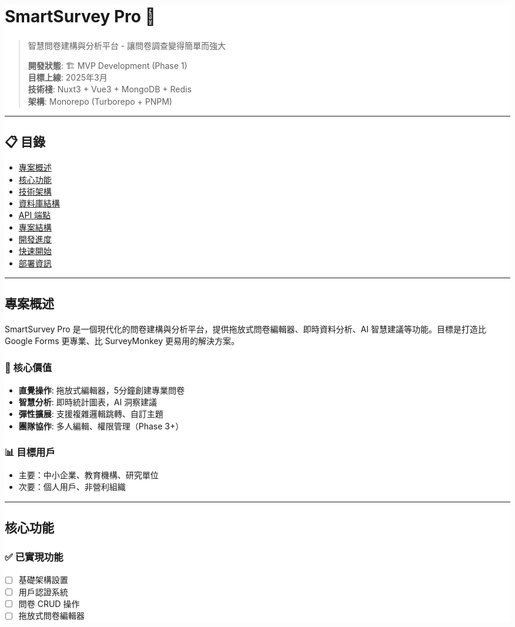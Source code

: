 # SmartSurvey Pro 🚀

> 智慧問卷建構與分析平台 - 讓問卷調查變得簡單而強大
>
> **開發狀態**: 🏗️ MVP Development (Phase 1)  
> **目標上線**: 2025年3月  
> **技術棧**: Nuxt3 + Vue3 + MongoDB + Redis  
> **架構**: Monorepo (Turborepo + PNPM)

---

## 📋 目錄

- [專案概述](#專案概述)
- [核心功能](#核心功能)
- [技術架構](#技術架構)
- [資料庫結構](#資料庫結構)
- [API 端點](#api-端點)
- [專案結構](#專案結構)
- [開發進度](#開發進度)
- [快速開始](#快速開始)
- [部署資訊](#部署資訊)

---

## 專案概述

SmartSurvey
Pro 是一個現代化的問卷建構與分析平台，提供拖放式問卷編輯器、即時資料分析、AI 智慧建議等功能。目標是打造比 Google
Forms 更專業、比 SurveyMonkey 更易用的解決方案。

### 🎯 核心價值

- **直覺操作**: 拖放式編輯器，5分鐘創建專業問卷
- **智慧分析**: 即時統計圖表，AI 洞察建議
- **彈性擴展**: 支援複雜邏輯跳轉、自訂主題
- **團隊協作**: 多人編輯、權限管理（Phase 3+）

### 📊 目標用戶

- 主要：中小企業、教育機構、研究單位
- 次要：個人用戶、非營利組織

---

## 核心功能

### ✅ 已實現功能

- [ ] 基礎架構設置
- [ ] 用戶認證系統
- [ ] 問卷 CRUD 操作
- [ ] 拖放式問卷編輯器
